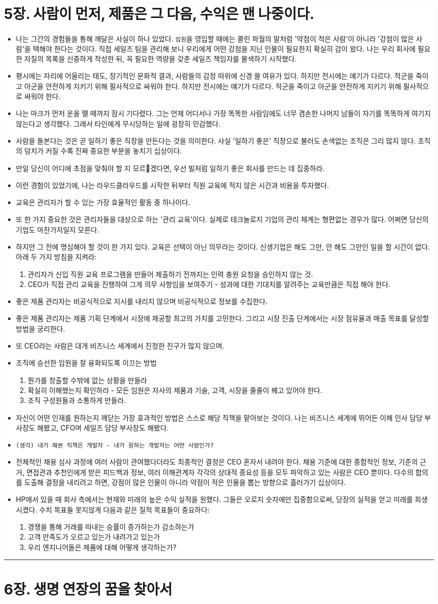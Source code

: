 # 5장. 사람이 먼저, 제품은 그 다음, 수익은 맨 나중이다.

- 나는 그간의 경험들을 통해 깨달은 사실이 하나 있었다. `임원`을 영입할 때에는 콜린 파월의 말처럼 '약점이 적은 사람'이 아니라 '강점이 많은 사람'을 택해야 한다는 것이다. 직접 세일즈 팀을 관리해 보니 우리에게 어떤 강점을 지닌 인물이 필요한지 확실히 감이 왔다. 나는 우리 회사에 필요한 자질의 목록을 신중하게 작성한 뒤, 꼭 필요한 역량을 갖춘 세일즈 책임자를 물색하기 시작했다.

- 평시에는 자리에 어울리는 태도, 장기적인 문화적 결과, 사람들의 감정 따위에 신경 쓸 여유가 있다. 하지만 전시에는 얘기가 다르다. 적군을 죽이고 아군을 안전하게 지키기 위해 필사적으로 싸워야 한다. 하지만 전시에는 얘기가 다르다. 적군을 죽이고 아군을 안전하게 지키기 위해 필사적으로 싸워야 한다.

- 나는 마크가 먼저 운을 뗄 떼까지 잠시 기다렸다. 그는 언제 어디서나 가장 똑똑한 사람임에도 너무 겸손한 나머지 남들이 자기를 똑똑하게 여기지 않는다고 생각했다. 그래서 타인에게 무시당하는 일에 굉장히 민감했다.

- 사람을 돌본다는 것은 곧 일하기 좋은 직장을 만든다는 것을 의미한다. 사실 '일하기 좋은' 직장으로 불러도 손색없는 조직은 그리 많지 않다. 조직의 덩치가 커질 수록 진짜 중요한 부분을 놓치기 십상이다.

- 만일 당신이 어디에 초점을 맞춰야 할 지 모르겠다면, 우선 빌처럼 일하기 좋은 회사를 만드는 데 집중하라.

- 이런 경험이 있었기에, 나는 라우드클라우드를 시작한 뒤부터 직원 교육에 적지 않은 시간과 비용을 투자했다.

- 교육은 관리자가 할 수 있는 가장 효율적인 활동 중 하나이다.

- 또 한 가지 중요한 것은 관리자들을 대상으로 하는 '관리 교육'이다. 실제로 테크놀로지 기업의 관리 체계는 형편없는 경우가 많다. 어쩌면 당신의 기업도 마찬가지일지 모른다.

- 하지만 그 전에 명심해야 할 것이 한 가지 있다. 교육은 선택이 아닌 의무라는 것이다. 신생기업은 해도 그만, 안 해도 그만인 일을 할 시간이 없다. 아래 두 가지 방침을 지켜라:

  1. 관리자가 신입 직원 교육 프로그램을 만들어 제출하기 전까지는 인력 충원 요청을 승인하지 않는 것.
  2. CEO가 직접 관리 교육을 진행하여 그게 의무 사항임을 보여주기 - 성과에 대한 기대치를 알려주는 교육만큼은 직접 해야 한다.

- 좋은 제품 관리자는 비공식적으로 지시를 내리지 않으며 비공식적으로 정보를 수집한다.
- 좋은 제품 관리자는 제품 기획 단계에서 시장에 제공할 최고의 가치를 고민한다. 그리고 시장 진출 단계에서는 시장 점유율과 매출 목표를 달성할 방법을 궁리한다.

- 또 CEO라는 사람은 대개 비즈니스 세계에서 진정한 친구가 많지 않으며.

- 조직에 승선한 임원을 잘 융화되도록 이끄는 방법

  1. 뭔가를 창출할 수밖에 없는 상황을 만들라
  2. 확실히 이해했는지 확인하라 - 모든 임원은 자사의 제품과 기술, 고객, 시장을 줄줄이 꿰고 있어야 한다.
  3. 조직 구성원들과 소통하게 만들라.

- 자신이 어떤 인재를 원하는지 깨닫는 가장 효과적인 방법은 스스로 해당 직책을 맡아보는 것이다. 나는 비즈니스 세계에 뛰어든 이해 인사 담당 부사장도 해봤고, CFO며 세일즈 담당 부사장도 해봤다.
- `(생각) 내가 해본 직책은 개발자 - 내가 원하는 개발자는 어떤 사람인가?`

- 전체적인 채용 심사 과정에 여러 사람이 관여했다더라도 최종적인 결정은 CEO 혼자서 내려야 한다. 채용 기준에 대한 종합적인 정보, 기준의 근거, 면접관과 추천인에게 받은 피드백과 정보, 여러 이해관계자 각각의 상대적 중요성 등을 모두 파악하고 있는 사람은 CEO 뿐이다. 다수의 합의를 도출해 결정을 내리려고 하면, 강점이 많은 인물이 아니라 약점이 적은 인물을 뽑는 방향으로 흘러가기 십상이다.

- HP에서 있을 때 회사 측에서는 현재와 미래의 높은 수익 실적을 원했다. 그들은 오로지 숫자에만 집중함으로써, 당장의 실적을 얻고 미래를 희생시켰다. 수치 목표들 못지않게 다음과 같은 질적 목표들이 중요하다:
  1. 경쟁을 통해 거래를 따내는 승률이 증가하는가 감소하는가
  2. 고객 만족도가 오르고 있는가 내려가고 있는가
  3. 우리 엔지니어들은 제품에 대해 어떻게 생각하는가?

---

# 6장. 생명 연장의 꿈을 찾아서
